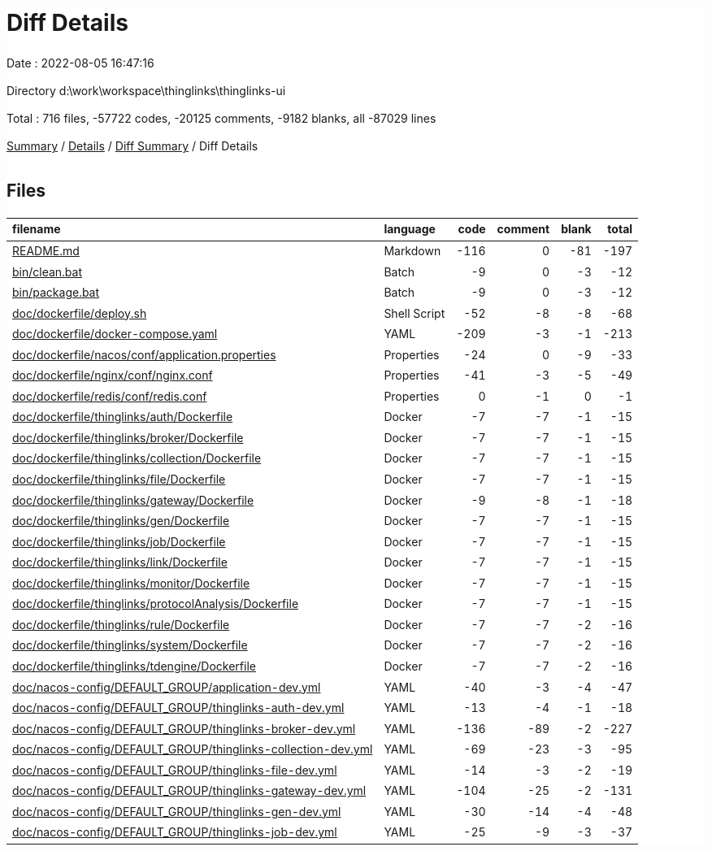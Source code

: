 # Diff Details

Date : 2022-08-05 16:47:16

Directory d:\\work\\workspace\\thinglinks\\thinglinks-ui

Total : 716 files,  -57722 codes, -20125 comments, -9182 blanks, all -87029 lines

[Summary](results.md) / [Details](details.md) / [Diff Summary](diff.md) / Diff Details

## Files
| filename | language | code | comment | blank | total |
| :--- | :--- | ---: | ---: | ---: | ---: |
| [README.md](/README.md) | Markdown | -116 | 0 | -81 | -197 |
| [bin/clean.bat](/bin/clean.bat) | Batch | -9 | 0 | -3 | -12 |
| [bin/package.bat](/bin/package.bat) | Batch | -9 | 0 | -3 | -12 |
| [doc/dockerfile/deploy.sh](/doc/dockerfile/deploy.sh) | Shell Script | -52 | -8 | -8 | -68 |
| [doc/dockerfile/docker-compose.yaml](/doc/dockerfile/docker-compose.yaml) | YAML | -209 | -3 | -1 | -213 |
| [doc/dockerfile/nacos/conf/application.properties](/doc/dockerfile/nacos/conf/application.properties) | Properties | -24 | 0 | -9 | -33 |
| [doc/dockerfile/nginx/conf/nginx.conf](/doc/dockerfile/nginx/conf/nginx.conf) | Properties | -41 | -3 | -5 | -49 |
| [doc/dockerfile/redis/conf/redis.conf](/doc/dockerfile/redis/conf/redis.conf) | Properties | 0 | -1 | 0 | -1 |
| [doc/dockerfile/thinglinks/auth/Dockerfile](/doc/dockerfile/thinglinks/auth/Dockerfile) | Docker | -7 | -7 | -1 | -15 |
| [doc/dockerfile/thinglinks/broker/Dockerfile](/doc/dockerfile/thinglinks/broker/Dockerfile) | Docker | -7 | -7 | -1 | -15 |
| [doc/dockerfile/thinglinks/collection/Dockerfile](/doc/dockerfile/thinglinks/collection/Dockerfile) | Docker | -7 | -7 | -1 | -15 |
| [doc/dockerfile/thinglinks/file/Dockerfile](/doc/dockerfile/thinglinks/file/Dockerfile) | Docker | -7 | -7 | -1 | -15 |
| [doc/dockerfile/thinglinks/gateway/Dockerfile](/doc/dockerfile/thinglinks/gateway/Dockerfile) | Docker | -9 | -8 | -1 | -18 |
| [doc/dockerfile/thinglinks/gen/Dockerfile](/doc/dockerfile/thinglinks/gen/Dockerfile) | Docker | -7 | -7 | -1 | -15 |
| [doc/dockerfile/thinglinks/job/Dockerfile](/doc/dockerfile/thinglinks/job/Dockerfile) | Docker | -7 | -7 | -1 | -15 |
| [doc/dockerfile/thinglinks/link/Dockerfile](/doc/dockerfile/thinglinks/link/Dockerfile) | Docker | -7 | -7 | -1 | -15 |
| [doc/dockerfile/thinglinks/monitor/Dockerfile](/doc/dockerfile/thinglinks/monitor/Dockerfile) | Docker | -7 | -7 | -1 | -15 |
| [doc/dockerfile/thinglinks/protocolAnalysis/Dockerfile](/doc/dockerfile/thinglinks/protocolAnalysis/Dockerfile) | Docker | -7 | -7 | -1 | -15 |
| [doc/dockerfile/thinglinks/rule/Dockerfile](/doc/dockerfile/thinglinks/rule/Dockerfile) | Docker | -7 | -7 | -2 | -16 |
| [doc/dockerfile/thinglinks/system/Dockerfile](/doc/dockerfile/thinglinks/system/Dockerfile) | Docker | -7 | -7 | -2 | -16 |
| [doc/dockerfile/thinglinks/tdengine/Dockerfile](/doc/dockerfile/thinglinks/tdengine/Dockerfile) | Docker | -7 | -7 | -2 | -16 |
| [doc/nacos-config/DEFAULT_GROUP/application-dev.yml](/doc/nacos-config/DEFAULT_GROUP/application-dev.yml) | YAML | -40 | -3 | -4 | -47 |
| [doc/nacos-config/DEFAULT_GROUP/thinglinks-auth-dev.yml](/doc/nacos-config/DEFAULT_GROUP/thinglinks-auth-dev.yml) | YAML | -13 | -4 | -1 | -18 |
| [doc/nacos-config/DEFAULT_GROUP/thinglinks-broker-dev.yml](/doc/nacos-config/DEFAULT_GROUP/thinglinks-broker-dev.yml) | YAML | -136 | -89 | -2 | -227 |
| [doc/nacos-config/DEFAULT_GROUP/thinglinks-collection-dev.yml](/doc/nacos-config/DEFAULT_GROUP/thinglinks-collection-dev.yml) | YAML | -69 | -23 | -3 | -95 |
| [doc/nacos-config/DEFAULT_GROUP/thinglinks-file-dev.yml](/doc/nacos-config/DEFAULT_GROUP/thinglinks-file-dev.yml) | YAML | -14 | -3 | -2 | -19 |
| [doc/nacos-config/DEFAULT_GROUP/thinglinks-gateway-dev.yml](/doc/nacos-config/DEFAULT_GROUP/thinglinks-gateway-dev.yml) | YAML | -104 | -25 | -2 | -131 |
| [doc/nacos-config/DEFAULT_GROUP/thinglinks-gen-dev.yml](/doc/nacos-config/DEFAULT_GROUP/thinglinks-gen-dev.yml) | YAML | -30 | -14 | -4 | -48 |
| [doc/nacos-config/DEFAULT_GROUP/thinglinks-job-dev.yml](/doc/nacos-config/DEFAULT_GROUP/thinglinks-job-dev.yml) | YAML | -25 | -9 | -3 | -37 |